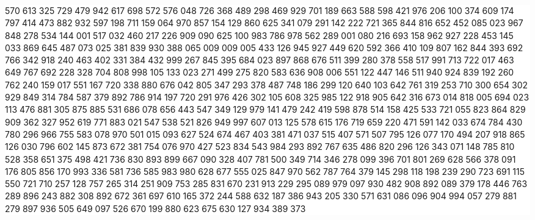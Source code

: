 570 613 325 729 479 942 617 698 572 576 048 726 368 489 298 469 929 701 189 663 588 598 421 976 206 100 374 609 174 797 414 473 882 932 597 198 711 159 064 970 857 154 129 860 625 341 079 291 142 222 721 365 844 816 652 452 085 023 967 848 278 534 144 001 517 032 460 217 226 909 090 625 100 983 786 978 562 289 001 080 216 693 158 962 927 228 453 145 033 869 645 487 073 025 381 839 930 388 065 009 009 005 433 126 945 927 449 620 592 366 410 109 807 162 844 393 692 766 342 918 240 463 402 331 384 432 999 267 845 395 684 023 897 868 676 511 399 280 378 558 517 991 713 722 017 463 649 767 692 228 328 704 808 998 105 133 023 271 499 275 820 583 636 908 006 551 122 447 146 511 940 924 839 192 260 762 240 159 017 551 167 720 338 880 676 042 805 347 293 378 487 748 186 299 120 640 103 642 761 319 253 710 300 654 302 929 849 314 784 587 379 892 786 914 197 720 291 976 426 302 105 608 325 985 122 918 905 642 316 673 014 818 005 694 023 113 476 881 305 875 885 531 686 078 656 443 547 349 129 979 141 479 242 419 598 878 514 158 425 533 721 055 823 864 829 909 362 327 952 619 771 883 021 547 538 521 826 949 997 607 013 125 578 615 176 719 659 220 471 591 142 033 674 784 430 780 296 966 755 583 078 970 501 015 093 627 524 674 467 403 381 471 037 515 407 571 507 795 126 077 170 494 207 918 865 126 030 796 602 145 873 672 381 754 076 970 427 523 834 543 984 293 892 767 635 486 820 296 126 343 071 148 785 810 528 358 651 375 498 421 736 830 893 899 667 090 328 407 781 500 349 714 346 278 099 396 701 801 269 628 566 378 091 176 805 856 170 993 336 581 736 585 983 980 628 677 555 025 847 970 562 787 764 379 145 298 118 198 239 290 723 691 115 550 721 710 257 128 757 265 314 251 909 753 285 831 670 231 913 229 295 089 979 097 930 482 908 892 089 379 178 446 763 289 896 243 882 308 892 672 361 697 610 165 372 244 588 632 187 386 943 205 330 571 631 086 096 904 994 057 279 881 279 897 936 505 649 097 526 670 199 880 623 675 630 127 934 389 373
